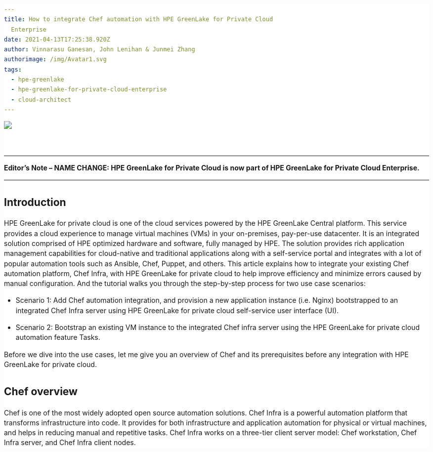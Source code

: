 ```yaml
---
title: How to integrate Chef automation with HPE GreenLake for Private Cloud
  Enterprise
date: 2021-04-13T17:25:38.920Z
author: Vinnarasu Ganesan, John Lenihan & Junmei Zhang
authorimage: /img/Avatar1.svg
tags:
  - hpe-greenlake
  - hpe-greenlake-for-private-cloud-enterprise
  - cloud-architect
---
```

![](/img/gettyimages-521980823_16x9_1600_0_72_rgb.jpg)

<br />

- - -

**Editor’s Note – NAME CHANGE: HPE GreenLake for Private Cloud is now part of HPE GreenLake for Private Cloud Enterprise.**

- - -

## Introduction

HPE GreenLake for private cloud is one of the cloud services powered by the HPE GreenLake Central platform. This service provides a cloud experience to manage virtual machines (VMs) in your on-premises, pay-per-use datacenter. It is an integrated solution comprised of HPE optimized hardware and software, fully managed by HPE. The solution provides rich application management capabilities for cloud-native and traditional applications along with a self-service portal and integrates with a lot of popular automation tools such as Ansible, Chef, Puppet, and others. This article explains how to integrate your existing Chef automation platform, Chef Infra, with HPE GreenLake for private cloud to help improve efficiency and minimize errors caused by manual configuration. And the tutorial walks you through the step-by-step process for two use case scenarios: 

* Scenario 1: Add Chef automation integration, and provision a new application instance (i.e. Nginx) bootstrapped to an integrated Chef Infra server using HPE GreenLake for private cloud self-service user interface (UI). 

* Scenario 2: Bootstrap an existing VM instance to the integrated Chef infra server using the HPE GreenLake for private cloud automation feature Tasks.

Before we dive into the use cases, let me give you an overview of Chef and its prerequisites before any integration with HPE GreenLake for private cloud.

## Chef overview

Chef is one of the most widely adopted open source automation solutions. Chef Infra is a powerful automation platform that transforms infrastructure into code. It provides for both infrastructure and application automation for physical or virtual machines, and helps in reducing manual and repetitive tasks. Chef Infra works on a three-tier client server model: Chef workstation, Chef Infra server, and Chef Infra client nodes. 
